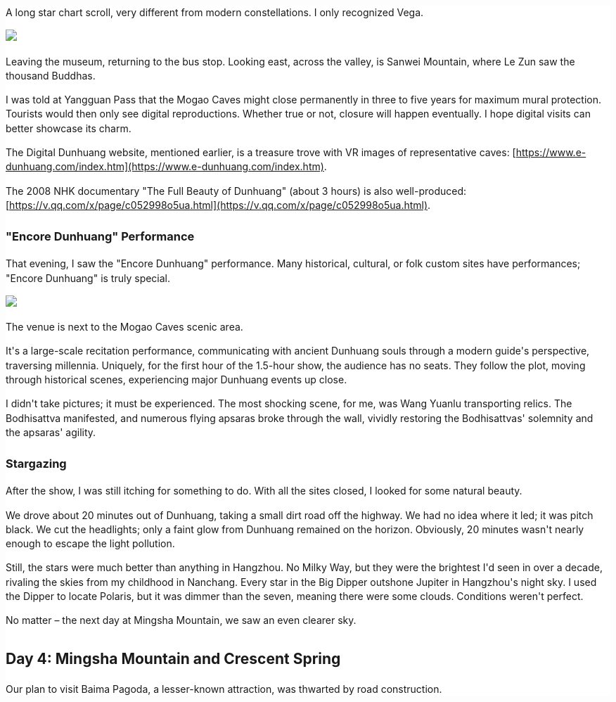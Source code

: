 A long star chart scroll, very different from modern constellations. I only recognized Vega.

![](https://cdn.victor42.work/posts/2021-04/IMG_20210405_165716.jpg)

Leaving the museum, returning to the bus stop. Looking east, across the valley, is Sanwei Mountain, where Le Zun saw the thousand Buddhas.

I was told at Yangguan Pass that the Mogao Caves might close permanently in three to five years for maximum mural protection. Tourists would then only see digital reproductions. Whether true or not, closure will happen eventually. I hope digital visits can better showcase its charm.

The Digital Dunhuang website, mentioned earlier, is a treasure trove with VR images of representative caves:
[https://www.e-dunhuang.com/index.htm](https://www.e-dunhuang.com/index.htm).

The 2008 NHK documentary "The Full Beauty of Dunhuang" (about 3 hours) is also well-produced:
[https://v.qq.com/x/page/c052998o5ua.html](https://v.qq.com/x/page/c052998o5ua.html).

### "Encore Dunhuang" Performance

That evening, I saw the "Encore Dunhuang" performance. Many historical, cultural, or folk custom sites have performances; "Encore Dunhuang" is truly special.

![](https://cdn.victor42.work/posts/2021-04/IMG_20210405_194344.jpg)

The venue is next to the Mogao Caves scenic area.

It's a large-scale recitation performance, communicating with ancient Dunhuang souls through a modern guide's perspective, traversing millennia. Uniquely, for the first hour of the 1.5-hour show, the audience has no seats. They follow the plot, moving through historical scenes, experiencing major Dunhuang events up close.

I didn't take pictures; it must be experienced. The most shocking scene, for me, was Wang Yuanlu transporting relics. The Bodhisattva manifested, and numerous flying apsaras broke through the wall, vividly restoring the Bodhisattvas' solemnity and the apsaras' agility.

### Stargazing

After the show, I was still itching for something to do. With all the sites closed, I looked for some natural beauty.

We drove about 20 minutes out of Dunhuang, taking a small dirt road off the highway. We had no idea where it led; it was pitch black. We cut the headlights; only a faint glow from Dunhuang remained on the horizon. Obviously, 20 minutes wasn't nearly enough to escape the light pollution.

Still, the stars were much better than anything in Hangzhou. No Milky Way, but they were the brightest I'd seen in over a decade, rivaling the skies from my childhood in Nanchang. Every star in the Big Dipper outshone Jupiter in Hangzhou's night sky. I used the Dipper to locate Polaris, but it was dimmer than the seven, meaning there were some clouds. Conditions weren't perfect.

No matter – the next day at Mingsha Mountain, we saw an even clearer sky.

## Day 4: Mingsha Mountain and Crescent Spring

Our plan to visit Baima Pagoda, a lesser-known attraction, was thwarted by road construction.
